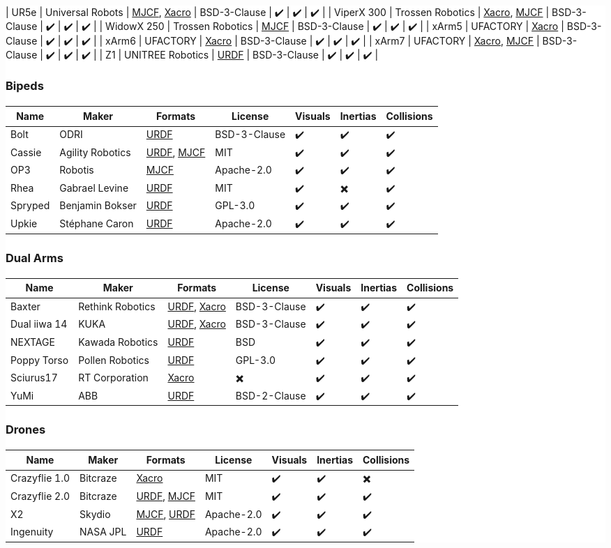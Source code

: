 | UR5e | Universal Robots | [MJCF](https://github.com/deepmind/mujoco_menagerie/tree/main/universal_robots_ur5e), [Xacro](https://github.com/ros-industrial/universal_robot/blob/kinetic-devel/ur_e_description/urdf/ur5e.urdf.xacro) | BSD-3-Clause | ✔️ | ✔️ | ✔️ |
| ViperX 300 | Trossen Robotics | [Xacro](https://github.com/Interbotix/interbotix_ros_manipulators/blob/main/interbotix_ros_xsarms/interbotix_xsarm_descriptions/urdf/vx300s.urdf.xacro), [MJCF](https://github.com/google-deepmind/mujoco_menagerie/tree/main/trossen_vx300s) | BSD-3-Clause | ✔️ | ✔️ | ✔️ |
| WidowX 250 | Trossen Robotics | [MJCF](https://github.com/google-deepmind/mujoco_menagerie/tree/main/trossen_wx250s) | BSD-3-Clause | ✔️ | ✔️ | ✔️ |
| xArm5 | UFACTORY | [Xacro](https://github.com/xArm-Developer/xarm_ros2/blob/master/xarm_description/urdf/xarm5/xarm5.urdf.xacro) | BSD-3-Clause | ✔️ | ✔️ | ✔️ |
| xArm6 | UFACTORY | [Xacro](https://github.com/xArm-Developer/xarm_ros2/blob/master/xarm_description/urdf/xarm6/xarm6.urdf.xacro) | BSD-3-Clause | ✔️ | ✔️ | ✔️ |
| xArm7 | UFACTORY | [Xacro](https://github.com/xArm-Developer/xarm_ros2/blob/master/xarm_description/urdf/xarm7/xarm7.urdf.xacro), [MJCF](https://github.com/google-deepmind/mujoco_menagerie/tree/main/ufactory_xarm7) | BSD-3-Clause | ✔️ | ✔️ | ✔️ |
| Z1 | UNITREE Robotics | [URDF](https://github.com/unitreerobotics/unitree_ros/blob/master/robots/z1_description/xacro/z1.urdf) | BSD-3-Clause | ✔️ | ✔️ | ✔️ |


### Bipeds

| Name | Maker | Formats | License | Visuals | Inertias | Collisions |
|------|-------|---------|---------|---------|----------|------------|
| Bolt | ODRI | [URDF](https://github.com/Gepetto/example-robot-data/tree/master/robots/bolt_description) | BSD-3-Clause | ✔️ | ✔️ | ✔️ |
| Cassie | Agility Robotics | [URDF](https://github.com/robot-descriptions/cassie_description), [MJCF](https://github.com/deepmind/mujoco_menagerie/tree/main/agility_cassie) | MIT | ✔️ | ✔️ | ✔️ |
| OP3 | Robotis | [MJCF](https://github.com/google-deepmind/mujoco_menagerie/tree/main/robotis_op3) | Apache-2.0 | ✔️ | ✔️ | ✔️ |
| Rhea | Gabrael Levine | [URDF](https://github.com/G-Levine/rhea_description) | MIT | ✔️ | ✖️ | ✔️ |
| Spryped | Benjamin Bokser | [URDF](https://github.com/bbokser/spryped/tree/master/spryped_urdf_rev06) | GPL-3.0 | ✔️ | ✔️ | ✔️ |
| Upkie | Stéphane Caron | [URDF](https://github.com/upkie/upkie_description) | Apache-2.0 | ✔️ | ✔️ | ✔️ |

### Dual Arms

| Name | Maker | Formats | License | Visuals | Inertias | Collisions |
|------|-------|---------|---------|---------|----------|------------|
| Baxter | Rethink Robotics | [URDF](https://github.com/RethinkRobotics/baxter_common/blob/master/baxter_description/urdf/baxter.urdf), [Xacro](https://github.com/RethinkRobotics/baxter_common/blob/master/baxter_description/urdf/baxter.urdf.xacro) | BSD-3-Clause | ✔️ | ✔️ | ✔️ |
| Dual iiwa 14 | KUKA | [URDF](https://github.com/RobotLocomotion/models/blob/master/iiwa_description/urdf/dual_iiwa14_polytope_collision.urdf), [Xacro](https://github.com/RobotLocomotion/models/blob/master/iiwa_description/urdf/dual_iiwa14_polytope_collision.urdf.xacro) | BSD-3-Clause | ✔️ | ✔️ | ✔️ |
| NEXTAGE | Kawada Robotics | [URDF](https://github.com/tork-a/rtmros_nextage/tree/indigo-devel/nextage_description) | BSD | ✔️ | ✔️ | ✔️ |
| Poppy Torso | Pollen Robotics | [URDF](https://github.com/poppy-project/poppy_torso_description) | GPL-3.0 | ✔️ | ✔️ | ✔️ |
| Sciurus17 | RT Corporation | [Xacro](https://github.com/rt-net/sciurus17_description) | ✖️ | ✔️ | ✔️ | ✔️ |
| YuMi | ABB | [URDF](https://github.com/OrebroUniversity/yumi/tree/master/yumi_description) | BSD-2-Clause | ✔️ | ✔️ | ✔️ |

### Drones

| Name | Maker | Formats | License | Visuals | Inertias | Collisions |
|------|-------|---------|---------|---------|----------|------------|
| Crazyflie 1.0 | Bitcraze | [Xacro](https://github.com/whoenig/crazyflie_ros/tree/master/crazyflie_description) | MIT | ✔️ | ✔️ | ✖️ |
| Crazyflie 2.0 | Bitcraze | [URDF](https://github.com/utiasDSL/gym-pybullet-drones/tree/master/gym_pybullet_drones/assets), [MJCF](https://github.com/google-deepmind/mujoco_menagerie/tree/main/bitcraze_crazyflie_2) | MIT | ✔️ | ✔️ | ✔️ |
| X2 | Skydio | [MJCF](https://github.com/google-deepmind/mujoco_menagerie/tree/main/skydio_x2), [URDF](https://github.com/lvjonok/skydio_x2_description/blob/master/urdf/skydio_x2.urdf) | Apache-2.0 | ✔️ | ✔️ | ✔️ |
| Ingenuity | NASA JPL | [URDF](https://github.com/david-dorf/perseverance-ingenuity-urdfs/tree/main/ingenuity) | Apache-2.0 | ✔️ | ✔️ | ✔️ |
